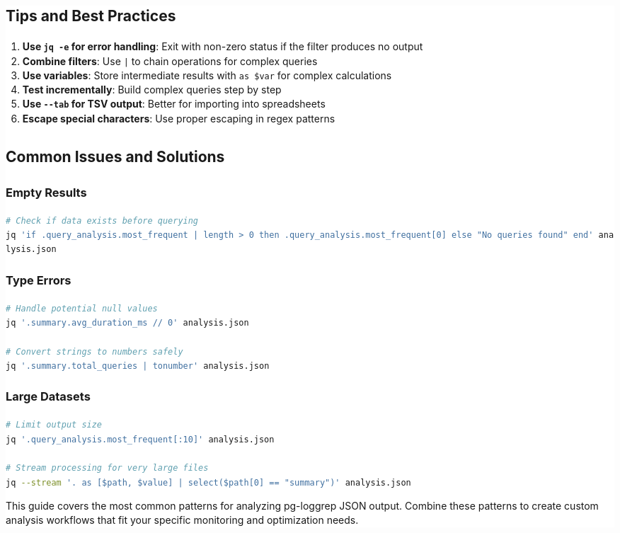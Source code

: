 ## Tips and Best Practices

1. **Use `jq -e` for error handling**: Exit with non-zero status if the filter produces no output
2. **Combine filters**: Use `|` to chain operations for complex queries
3. **Use variables**: Store intermediate results with `as $var` for complex calculations
4. **Test incrementally**: Build complex queries step by step
5. **Use `--tab` for TSV output**: Better for importing into spreadsheets
6. **Escape special characters**: Use proper escaping in regex patterns

## Common Issues and Solutions

### Empty Results
```bash
# Check if data exists before querying
jq 'if .query_analysis.most_frequent | length > 0 then .query_analysis.most_frequent[0] else "No queries found" end' analysis.json
```

### Type Errors
```bash
# Handle potential null values
jq '.summary.avg_duration_ms // 0' analysis.json

# Convert strings to numbers safely
jq '.summary.total_queries | tonumber' analysis.json
```

### Large Datasets
```bash
# Limit output size
jq '.query_analysis.most_frequent[:10]' analysis.json

# Stream processing for very large files
jq --stream '. as [$path, $value] | select($path[0] == "summary")' analysis.json
```

This guide covers the most common patterns for analyzing pg-loggrep JSON output. Combine these patterns to create custom analysis workflows that fit your specific monitoring and optimization needs.
